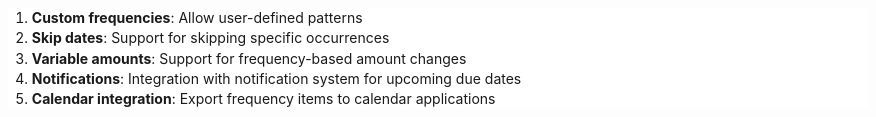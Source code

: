 1. **Custom frequencies**: Allow user-defined patterns
2. **Skip dates**: Support for skipping specific occurrences
3. **Variable amounts**: Support for frequency-based amount changes
4. **Notifications**: Integration with notification system for upcoming due dates
5. **Calendar integration**: Export frequency items to calendar applications
